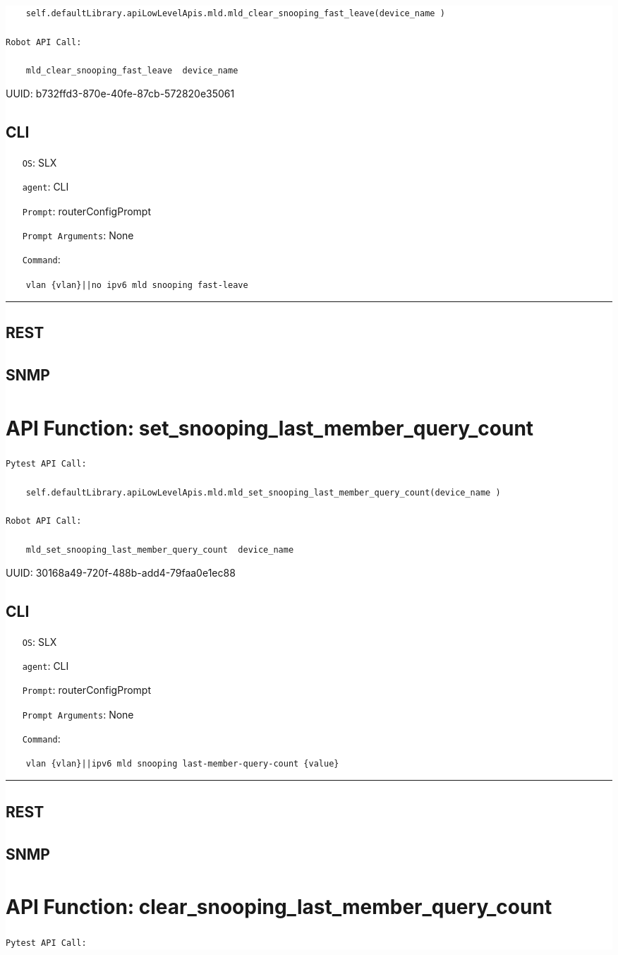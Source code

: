 		self.defaultLibrary.apiLowLevelApis.mld.mld_clear_snooping_fast_leave(device_name )

	Robot API Call: 

		mld_clear_snooping_fast_leave  device_name  

UUID: b732ffd3-870e-40fe-87cb-572820e35061
## CLI
&nbsp;&nbsp;&nbsp;&nbsp;&nbsp;&nbsp;`OS`: SLX

&nbsp;&nbsp;&nbsp;&nbsp;&nbsp;&nbsp;`agent`: CLI

&nbsp;&nbsp;&nbsp;&nbsp;&nbsp;&nbsp;`Prompt`: routerConfigPrompt

&nbsp;&nbsp;&nbsp;&nbsp;&nbsp;&nbsp;`Prompt Arguments`: None

&nbsp;&nbsp;&nbsp;&nbsp;&nbsp;&nbsp;`Command`:

		vlan {vlan}||no ipv6 mld snooping fast-leave

----------------------------------------------


## REST
## SNMP
# API Function: set_snooping_last_member_query_count
	Pytest API Call: 

		self.defaultLibrary.apiLowLevelApis.mld.mld_set_snooping_last_member_query_count(device_name )

	Robot API Call: 

		mld_set_snooping_last_member_query_count  device_name  

UUID: 30168a49-720f-488b-add4-79faa0e1ec88
## CLI
&nbsp;&nbsp;&nbsp;&nbsp;&nbsp;&nbsp;`OS`: SLX

&nbsp;&nbsp;&nbsp;&nbsp;&nbsp;&nbsp;`agent`: CLI

&nbsp;&nbsp;&nbsp;&nbsp;&nbsp;&nbsp;`Prompt`: routerConfigPrompt

&nbsp;&nbsp;&nbsp;&nbsp;&nbsp;&nbsp;`Prompt Arguments`: None

&nbsp;&nbsp;&nbsp;&nbsp;&nbsp;&nbsp;`Command`:

		vlan {vlan}||ipv6 mld snooping last-member-query-count {value}

----------------------------------------------


## REST
## SNMP
# API Function: clear_snooping_last_member_query_count
	Pytest API Call: 
